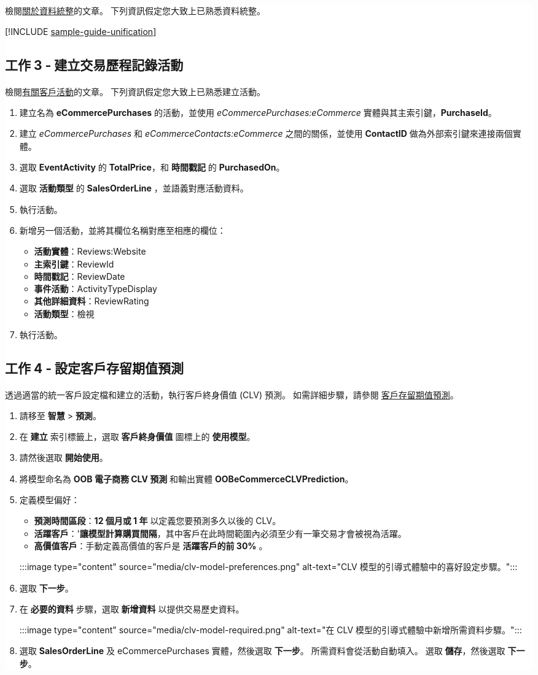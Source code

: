 檢閱[關於資料統整](data-unification.md)的文章。 下列資訊假定您大致上已熟悉資料統整。

[!INCLUDE [sample-guide-unification](includes/sample-guide-unification.md)]

## <a name="task-3---create-transaction-history-activity"></a>工作 3 - 建立交易歷程記錄活動

檢閱[有關客戶活動](activities.md)的文章。 下列資訊假定您大致上已熟悉建立活動。

1. 建立名為 **eCommercePurchases** 的活動，並使用 *eCommercePurchases:eCommerce* 實體與其主索引鍵，**PurchaseId**。

1. 建立 *eCommercePurchases* 和 *eCommerceContacts:eCommerce* 之間的關係，並使用 **ContactID** 做為外部索引鍵來連接兩個實體。

1. 選取 **EventActivity** 的 **TotalPrice**，和 **時間戳記** 的 **PurchasedOn**。

1. 選取 **活動類型** 的 **SalesOrderLine** ，並語義對應活動資料。

1. 執行活動。

1. 新增另一個活動，並將其欄位名稱對應至相應的欄位：
   - **活動實體**：Reviews:Website
   - **主索引鍵**：ReviewId
   - **時間戳記**：ReviewDate
   - **事件活動**：ActivityTypeDisplay
   - **其他詳細資料**：ReviewRating
   - **活動類型**：檢視

1. 執行活動。

## <a name="task-4---configure-customer-lifetime-value-prediction"></a>工作 4 - 設定客戶存留期值預測

透過適當的統一客戶設定檔和建立的活動，執行客戶終身價值 (CLV) 預測。 如需詳細步驟，請參閱 [客戶存留期值預測](predict-customer-lifetime-value.md)。

1. 請移至 **智慧** > **預測**。

1. 在 **建立** 索引標籤上，選取 **客戶終身價值** 圖標上的 **使用模型**。

1. 請然後選取 **開始使用**。

1. 將模型命名為 **OOB 電子商務 CLV 預測** 和輸出實體 **OOBeCommerceCLVPrediction**。

1. 定義模型偏好：
   - **預測時間區段**：**12 個月或 1 年** 以定義您要預測多久以後的 CLV。
   - **活躍客戶**：'**讓模型計算購買間隔**，其中客戶在此時間範圍內必須至少有一筆交易才會被視為活躍。
   - **高價值客戶**：手動定義高價值的客戶是 **活躍客戶的前 30%** 。

    :::image type="content" source="media/clv-model-preferences.png" alt-text="CLV 模型的引導式體驗中的喜好設定步驟。":::

1. 選取 **下一步**。

1. 在 **必要的資料** 步驟，選取 **新增資料** 以提供交易歷史資料。

    :::image type="content" source="media/clv-model-required.png" alt-text="在 CLV 模型的引導式體驗中新增所需資料步驟。":::

1. 選取 **SalesOrderLine** 及 eCommercePurchases 實體，然後選取 **下一步**。 所需資料會從活動自動填入。 選取 **儲存**，然後選取 **下一步**。
